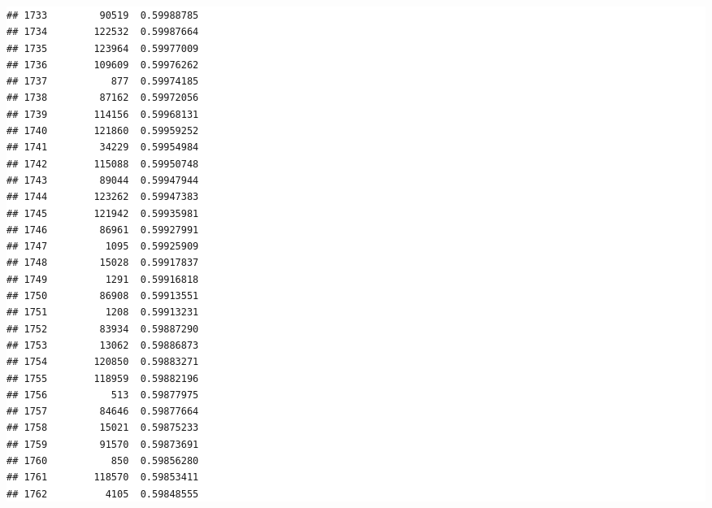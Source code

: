     ## 1733         90519  0.59988785
    ## 1734        122532  0.59987664
    ## 1735        123964  0.59977009
    ## 1736        109609  0.59976262
    ## 1737           877  0.59974185
    ## 1738         87162  0.59972056
    ## 1739        114156  0.59968131
    ## 1740        121860  0.59959252
    ## 1741         34229  0.59954984
    ## 1742        115088  0.59950748
    ## 1743         89044  0.59947944
    ## 1744        123262  0.59947383
    ## 1745        121942  0.59935981
    ## 1746         86961  0.59927991
    ## 1747          1095  0.59925909
    ## 1748         15028  0.59917837
    ## 1749          1291  0.59916818
    ## 1750         86908  0.59913551
    ## 1751          1208  0.59913231
    ## 1752         83934  0.59887290
    ## 1753         13062  0.59886873
    ## 1754        120850  0.59883271
    ## 1755        118959  0.59882196
    ## 1756           513  0.59877975
    ## 1757         84646  0.59877664
    ## 1758         15021  0.59875233
    ## 1759         91570  0.59873691
    ## 1760           850  0.59856280
    ## 1761        118570  0.59853411
    ## 1762          4105  0.59848555